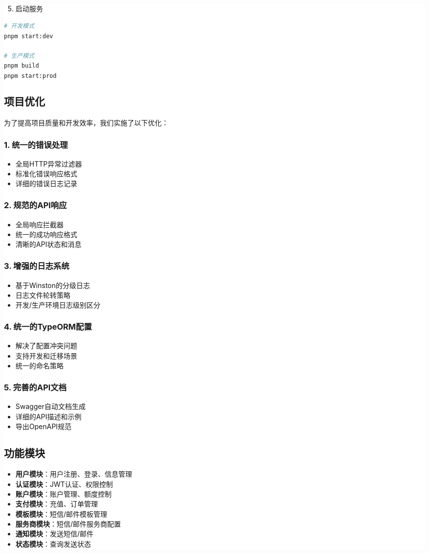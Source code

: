 5. 启动服务

```bash
# 开发模式
pnpm start:dev

# 生产模式
pnpm build
pnpm start:prod
```

## 项目优化

为了提高项目质量和开发效率，我们实施了以下优化：

### 1. 统一的错误处理

- 全局HTTP异常过滤器
- 标准化错误响应格式
- 详细的错误日志记录

### 2. 规范的API响应

- 全局响应拦截器
- 统一的成功响应格式
- 清晰的API状态和消息

### 3. 增强的日志系统

- 基于Winston的分级日志
- 日志文件轮转策略
- 开发/生产环境日志级别区分

### 4. 统一的TypeORM配置

- 解决了配置冲突问题
- 支持开发和迁移场景
- 统一的命名策略

### 5. 完善的API文档

- Swagger自动文档生成
- 详细的API描述和示例
- 导出OpenAPI规范

## 功能模块

- **用户模块**：用户注册、登录、信息管理
- **认证模块**：JWT认证、权限控制
- **账户模块**：账户管理、额度控制
- **支付模块**：充值、订单管理
- **模板模块**：短信/邮件模板管理
- **服务商模块**：短信/邮件服务商配置
- **通知模块**：发送短信/邮件
- **状态模块**：查询发送状态
